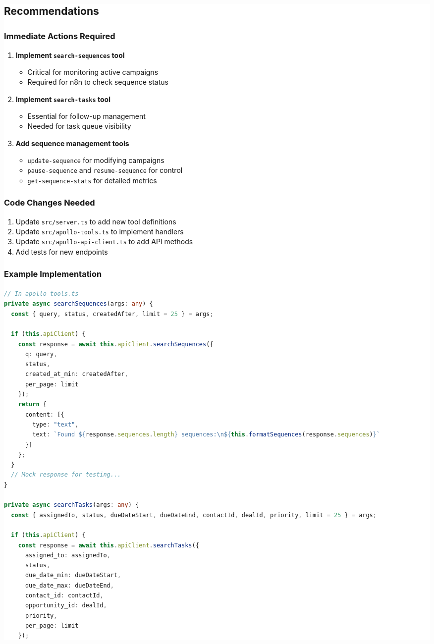 ## Recommendations

### Immediate Actions Required

1. **Implement `search-sequences` tool**
   - Critical for monitoring active campaigns
   - Required for n8n to check sequence status

2. **Implement `search-tasks` tool**
   - Essential for follow-up management
   - Needed for task queue visibility

3. **Add sequence management tools**
   - `update-sequence` for modifying campaigns
   - `pause-sequence` and `resume-sequence` for control
   - `get-sequence-stats` for detailed metrics

### Code Changes Needed

1. Update `src/server.ts` to add new tool definitions
2. Update `src/apollo-tools.ts` to implement handlers
3. Update `src/apollo-api-client.ts` to add API methods
4. Add tests for new endpoints

### Example Implementation

```typescript
// In apollo-tools.ts
private async searchSequences(args: any) {
  const { query, status, createdAfter, limit = 25 } = args;
  
  if (this.apiClient) {
    const response = await this.apiClient.searchSequences({
      q: query,
      status,
      created_at_min: createdAfter,
      per_page: limit
    });
    return {
      content: [{
        type: "text",
        text: `Found ${response.sequences.length} sequences:\n${this.formatSequences(response.sequences)}`
      }]
    };
  }
  // Mock response for testing...
}

private async searchTasks(args: any) {
  const { assignedTo, status, dueDateStart, dueDateEnd, contactId, dealId, priority, limit = 25 } = args;
  
  if (this.apiClient) {
    const response = await this.apiClient.searchTasks({
      assigned_to: assignedTo,
      status,
      due_date_min: dueDateStart,
      due_date_max: dueDateEnd,
      contact_id: contactId,
      opportunity_id: dealId,
      priority,
      per_page: limit
    });
```